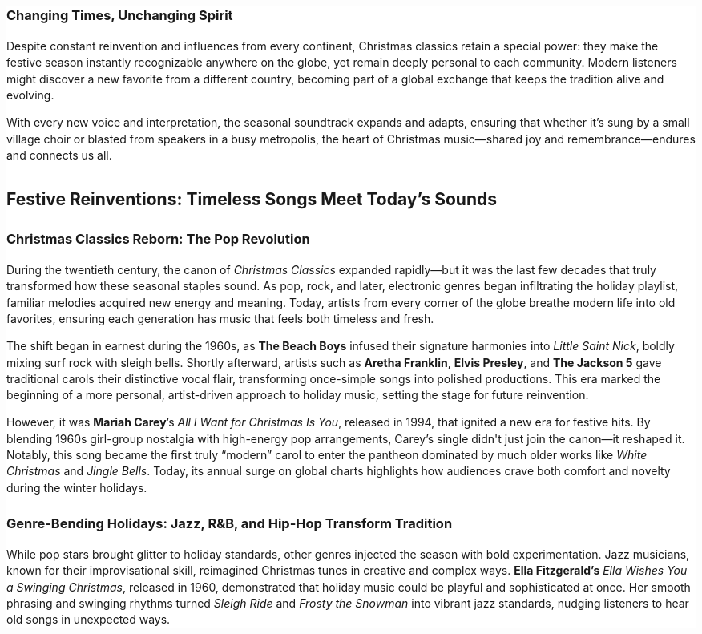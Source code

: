 ### Changing Times, Unchanging Spirit

Despite constant reinvention and influences from every continent, Christmas classics retain a
special power: they make the festive season instantly recognizable anywhere on the globe, yet remain
deeply personal to each community. Modern listeners might discover a new favorite from a different
country, becoming part of a global exchange that keeps the tradition alive and evolving.

With every new voice and interpretation, the seasonal soundtrack expands and adapts, ensuring that
whether it’s sung by a small village choir or blasted from speakers in a busy metropolis, the heart
of Christmas music—shared joy and remembrance—endures and connects us all.

## Festive Reinventions: Timeless Songs Meet Today’s Sounds

### Christmas Classics Reborn: The Pop Revolution

During the twentieth century, the canon of _Christmas Classics_ expanded rapidly—but it was the last
few decades that truly transformed how these seasonal staples sound. As pop, rock, and later,
electronic genres began infiltrating the holiday playlist, familiar melodies acquired new energy and
meaning. Today, artists from every corner of the globe breathe modern life into old favorites,
ensuring each generation has music that feels both timeless and fresh.

The shift began in earnest during the 1960s, as **The Beach Boys** infused their signature harmonies
into _Little Saint Nick_, boldly mixing surf rock with sleigh bells. Shortly afterward, artists such
as **Aretha Franklin**, **Elvis Presley**, and **The Jackson 5** gave traditional carols their
distinctive vocal flair, transforming once-simple songs into polished productions. This era marked
the beginning of a more personal, artist-driven approach to holiday music, setting the stage for
future reinvention.

However, it was **Mariah Carey**’s _All I Want for Christmas Is You_, released in 1994, that ignited
a new era for festive hits. By blending 1960s girl-group nostalgia with high-energy pop
arrangements, Carey’s single didn't just join the canon—it reshaped it. Notably, this song became
the first truly “modern” carol to enter the pantheon dominated by much older works like _White
Christmas_ and _Jingle Bells_. Today, its annual surge on global charts highlights how audiences
crave both comfort and novelty during the winter holidays.

### Genre-Bending Holidays: Jazz, R&B, and Hip-Hop Transform Tradition

While pop stars brought glitter to holiday standards, other genres injected the season with bold
experimentation. Jazz musicians, known for their improvisational skill, reimagined Christmas tunes
in creative and complex ways. **Ella Fitzgerald’s** _Ella Wishes You a Swinging Christmas_, released
in 1960, demonstrated that holiday music could be playful and sophisticated at once. Her smooth
phrasing and swinging rhythms turned _Sleigh Ride_ and _Frosty the Snowman_ into vibrant jazz
standards, nudging listeners to hear old songs in unexpected ways.
